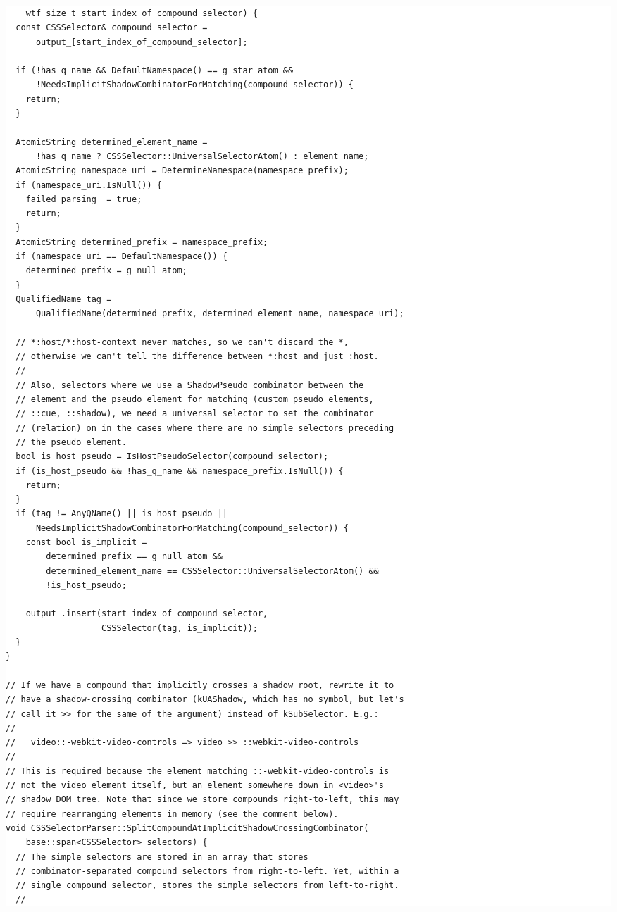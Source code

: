 ```
    wtf_size_t start_index_of_compound_selector) {
  const CSSSelector& compound_selector =
      output_[start_index_of_compound_selector];

  if (!has_q_name && DefaultNamespace() == g_star_atom &&
      !NeedsImplicitShadowCombinatorForMatching(compound_selector)) {
    return;
  }

  AtomicString determined_element_name =
      !has_q_name ? CSSSelector::UniversalSelectorAtom() : element_name;
  AtomicString namespace_uri = DetermineNamespace(namespace_prefix);
  if (namespace_uri.IsNull()) {
    failed_parsing_ = true;
    return;
  }
  AtomicString determined_prefix = namespace_prefix;
  if (namespace_uri == DefaultNamespace()) {
    determined_prefix = g_null_atom;
  }
  QualifiedName tag =
      QualifiedName(determined_prefix, determined_element_name, namespace_uri);

  // *:host/*:host-context never matches, so we can't discard the *,
  // otherwise we can't tell the difference between *:host and just :host.
  //
  // Also, selectors where we use a ShadowPseudo combinator between the
  // element and the pseudo element for matching (custom pseudo elements,
  // ::cue, ::shadow), we need a universal selector to set the combinator
  // (relation) on in the cases where there are no simple selectors preceding
  // the pseudo element.
  bool is_host_pseudo = IsHostPseudoSelector(compound_selector);
  if (is_host_pseudo && !has_q_name && namespace_prefix.IsNull()) {
    return;
  }
  if (tag != AnyQName() || is_host_pseudo ||
      NeedsImplicitShadowCombinatorForMatching(compound_selector)) {
    const bool is_implicit =
        determined_prefix == g_null_atom &&
        determined_element_name == CSSSelector::UniversalSelectorAtom() &&
        !is_host_pseudo;

    output_.insert(start_index_of_compound_selector,
                   CSSSelector(tag, is_implicit));
  }
}

// If we have a compound that implicitly crosses a shadow root, rewrite it to
// have a shadow-crossing combinator (kUAShadow, which has no symbol, but let's
// call it >> for the same of the argument) instead of kSubSelector. E.g.:
//
//   video::-webkit-video-controls => video >> ::webkit-video-controls
//
// This is required because the element matching ::-webkit-video-controls is
// not the video element itself, but an element somewhere down in <video>'s
// shadow DOM tree. Note that since we store compounds right-to-left, this may
// require rearranging elements in memory (see the comment below).
void CSSSelectorParser::SplitCompoundAtImplicitShadowCrossingCombinator(
    base::span<CSSSelector> selectors) {
  // The simple selectors are stored in an array that stores
  // combinator-separated compound selectors from right-to-left. Yet, within a
  // single compound selector, stores the simple selectors from left-to-right.
  //
```